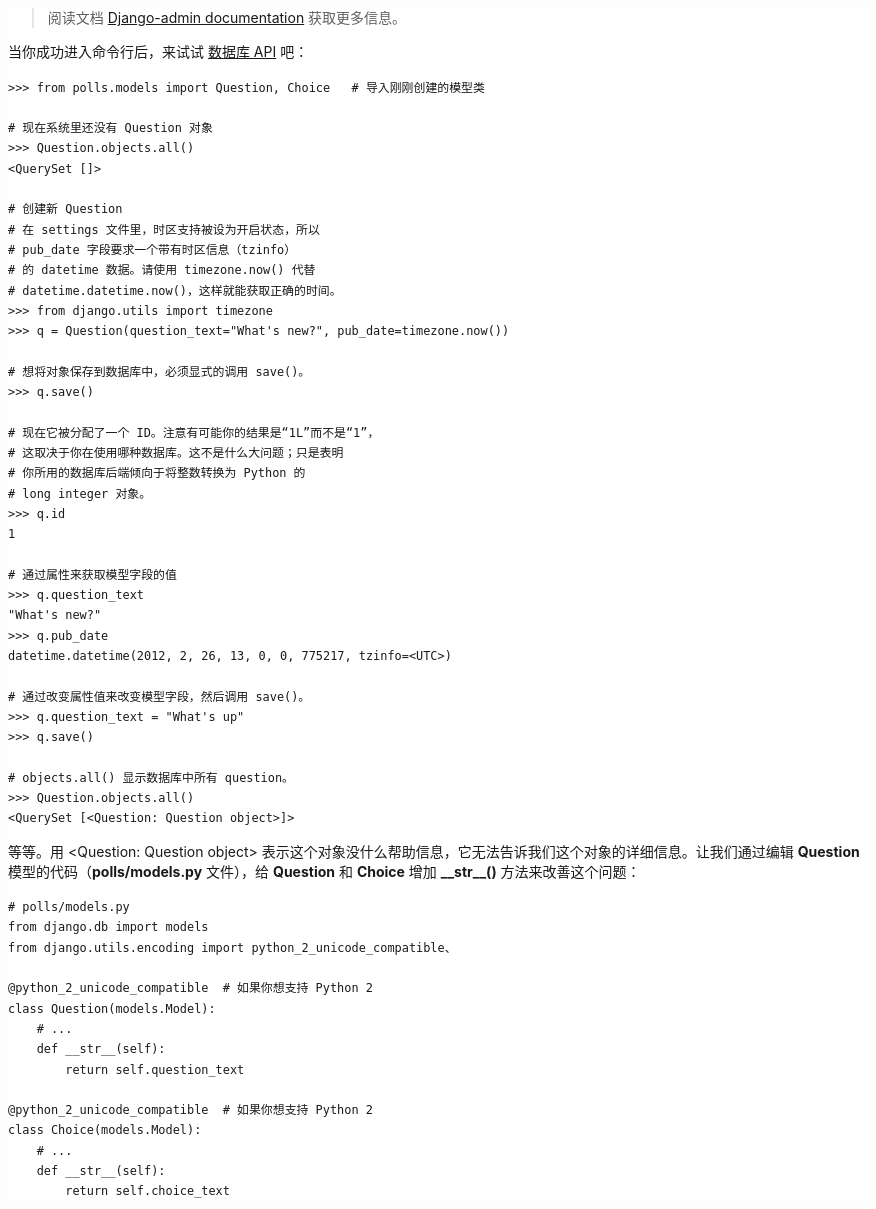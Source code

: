 > 阅读文档 [Django-admin documentation](https://docs.djangoproject.com/en/1.11/ref/django-admin/) 获取更多信息。

当你成功进入命令行后，来试试 [数据库 API](https://docs.djangoproject.com/en/1.11/topics/db/queries/) 吧：

```pycon
>>> from polls.models import Question, Choice   # 导入刚刚创建的模型类

# 现在系统里还没有 Question 对象
>>> Question.objects.all()
<QuerySet []>

# 创建新 Question
# 在 settings 文件里，时区支持被设为开启状态，所以
# pub_date 字段要求一个带有时区信息（tzinfo）
# 的 datetime 数据。请使用 timezone.now() 代替
# datetime.datetime.now()，这样就能获取正确的时间。
>>> from django.utils import timezone
>>> q = Question(question_text="What's new?", pub_date=timezone.now())

# 想将对象保存到数据库中，必须显式的调用 save()。
>>> q.save()

# 现在它被分配了一个 ID。注意有可能你的结果是“1L”而不是“1”，
# 这取决于你在使用哪种数据库。这不是什么大问题；只是表明
# 你所用的数据库后端倾向于将整数转换为 Python 的
# long integer 对象。
>>> q.id
1

# 通过属性来获取模型字段的值
>>> q.question_text
"What's new?"
>>> q.pub_date
datetime.datetime(2012, 2, 26, 13, 0, 0, 775217, tzinfo=<UTC>)

# 通过改变属性值来改变模型字段，然后调用 save()。
>>> q.question_text = "What's up"
>>> q.save()

# objects.all() 显示数据库中所有 question。
>>> Question.objects.all()
<QuerySet [<Question: Question object>]>
```

等等。用 \<Question: Question object\> 表示这个对象没什么帮助信息，它无法告诉我们这个对象的详细信息。让我们通过编辑 **Question** 模型的代码（**polls/models.py** 文件），给 **Question** 和 **Choice** 增加 **\_\_str\_\_()** 方法来改善这个问题：

```python3
# polls/models.py
from django.db import models
from django.utils.encoding import python_2_unicode_compatible、

@python_2_unicode_compatible  # 如果你想支持 Python 2
class Question(models.Model):
    # ...
    def __str__(self):
        return self.question_text

@python_2_unicode_compatible  # 如果你想支持 Python 2
class Choice(models.Model):
    # ...
    def __str__(self):
        return self.choice_text
```
